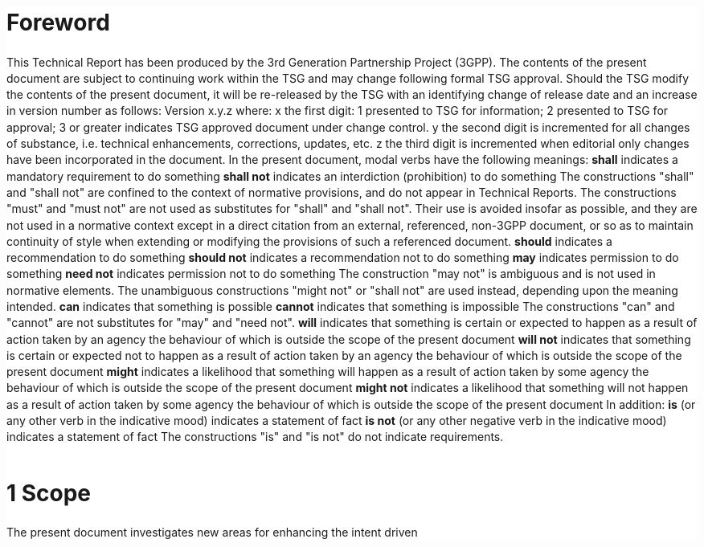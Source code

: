 # Foreword
This Technical Report has been produced by the 3rd Generation Partnership
Project (3GPP).
The contents of the present document are subject to continuing work within the
TSG and may change following formal TSG approval. Should the TSG modify the
contents of the present document, it will be re-released by the TSG with an
identifying change of release date and an increase in version number as
follows:
Version x.y.z
where:
x the first digit:
1 presented to TSG for information;
2 presented to TSG for approval;
3 or greater indicates TSG approved document under change control.
y the second digit is incremented for all changes of substance, i.e. technical
enhancements, corrections, updates, etc.
z the third digit is incremented when editorial only changes have been
incorporated in the document.
In the present document, modal verbs have the following meanings:
**shall** indicates a mandatory requirement to do something
**shall not** indicates an interdiction (prohibition) to do something
The constructions \"shall\" and \"shall not\" are confined to the context of
normative provisions, and do not appear in Technical Reports.
The constructions \"must\" and \"must not\" are not used as substitutes for
\"shall\" and \"shall not\". Their use is avoided insofar as possible, and
they are not used in a normative context except in a direct citation from an
external, referenced, non-3GPP document, or so as to maintain continuity of
style when extending or modifying the provisions of such a referenced
document.
**should** indicates a recommendation to do something
**should not** indicates a recommendation not to do something
**may** indicates permission to do something
**need not** indicates permission not to do something
The construction \"may not\" is ambiguous and is not used in normative
elements. The unambiguous constructions \"might not\" or \"shall not\" are
used instead, depending upon the meaning intended.
**can** indicates that something is possible
**cannot** indicates that something is impossible
The constructions \"can\" and \"cannot\" are not substitutes for \"may\" and
\"need not\".
**will** indicates that something is certain or expected to happen as a result
of action taken by an agency the behaviour of which is outside the scope of
the present document
**will not** indicates that something is certain or expected not to happen as
a result of action taken by an agency the behaviour of which is outside the
scope of the present document
**might** indicates a likelihood that something will happen as a result of
action taken by some agency the behaviour of which is outside the scope of the
present document
**might not** indicates a likelihood that something will not happen as a
result of action taken by some agency the behaviour of which is outside the
scope of the present document
In addition:
**is** (or any other verb in the indicative mood) indicates a statement of
fact
**is not** (or any other negative verb in the indicative mood) indicates a
statement of fact
The constructions \"is\" and \"is not\" do not indicate requirements.
# 1 Scope
The present document investigates new areas for enhancing the intent driven